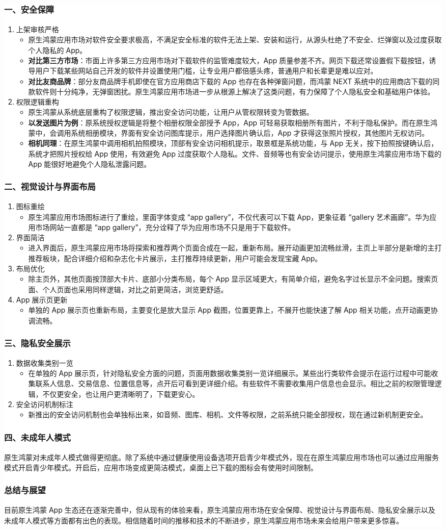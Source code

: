 ### 一、安全保障

1. 上架审核严格
   - 原生鸿蒙应用市场对软件安全要求极高，不满足安全标准的软件无法上架、安装和运行，从源头杜绝了不安全、烂弹窗以及过度获取个人隐私的 App。
   - **对比第三方市场**：市面上许多第三方应用市场对下载软件的监管难度较大，App 质量参差不齐。网页下载还常设置假下载按钮，诱导用户下载某些网站自己开发的软件并设置使用门槛，让专业用户都倍感头疼，普通用户和长辈更是难以应对。
   - **对比友商品牌**：部分友商品牌手机即使在官方应用商店下载的 App 也存在各种弹窗问题，而鸿蒙 NEXT 系统中的应用商店下载的同款软件则十分纯净，无弹窗困扰。原生鸿蒙应用市场进一步从根源上解决了这类问题，有力保障了个人隐私安全和基础用户体验。
2. 权限逻辑重构
   - 原生鸿蒙从系统底层重构了权限逻辑，推出安全访问功能，让用户从管权限转变为管数据。
   - **以发送图片为例**：原系统授权逻辑是将整个相册权限全部授予 App，App 可轻易获取相册所有图片，不利于隐私保护。而在原生鸿蒙中，会调用系统相册模块，界面有安全访问图库提示，用户选择图片确认后，App 才获得这张照片授权，其他图片无权访问。
   - **相机同理**：在原生鸿蒙中调用相机拍照模块，顶部有安全访问相机提示，取景框是系统功能，与 App 无关，按下拍照按键确认后，系统才把照片授权给 App 使用，有效避免 App 过度获取个人隐私。文件、音频等也有安全访问提示，使用原生鸿蒙应用市场下载的 App 能很好地避免个人隐私泄露问题。

### 二、视觉设计与界面布局

1. 图标重绘
   - 原生鸿蒙应用市场图标进行了重绘，里面字体变成 “app gallery”，不仅代表可以下载 App，更象征着 “gallery 艺术画廊”。华为应用市场网站一直都是 “app gallery”，充分诠释了华为应用市场不只是用于下载软件。
2. 界面简洁
   - 进入界面后，原生鸿蒙应用市场将探索和推荐两个页面合成在一起，重新布局。展开动画更加流畅丝滑，主页上半部分是新增的主打推荐板块，配合详细介绍和杂志化卡片展示，主打推荐持续更新，用户可能会发现宝藏 App。
3. 布局优化
   - 除主页外，其他页面按顶部大卡片、底部小分类布局，每个 App 显示区域更大，有简单介绍，避免名字过长显示不全问题。搜索页面、个人页面也采用同样逻辑，对比之前更简洁，浏览更舒适。
4. App 展示页更新
   - 单独的 App 展示页也重新布局，主要变化是放大显示 App 截图，位置更靠上，不展开也能快速了解 App 相关功能，点开动画更协调流畅。

### 三、隐私安全展示

1. 数据收集类别一览
   - 在单独的 App 展示页，针对隐私安全方面的问题，页面用数据收集类别一览详细展示。某些出行类软件会提示在运行过程中可能收集联系人信息、交易信息、位置信息等，点开后可看到更详细介绍。有些软件不需要收集用户信息也会显示。相比之前的权限管理逻辑，不仅更安全，也让用户更清晰明了，下载更安心。
2. 安全访问机制标注
   - 新推出的安全访问机制也会单独标出来，如音频、图库、相机、文件等权限，之前系统只能全部授权，现在通过新机制更安全。

### 四、未成年人模式

原生鸿蒙对未成年人模式做得更彻底。除了系统中通过健康使用设备选项开启青少年模式外，现在在原生鸿蒙应用市场也可以通过应用服务模式开启青少年模式。开启后，应用市场变成更简洁模式，桌面上已下载的图标会有使用时间限制。

### 总结与展望

目前原生鸿蒙 App 生态还在逐渐完善中，但从现有的体验来看，原生鸿蒙应用市场在安全保障、视觉设计与界面布局、隐私安全展示以及未成年人模式等方面都有出色的表现。相信随着时间的推移和技术的不断进步，原生鸿蒙应用市场未来会给用户带来更多惊喜。